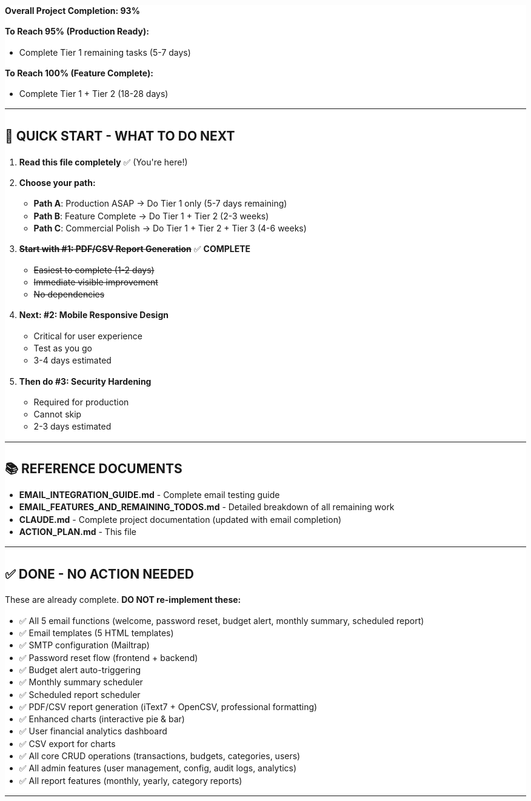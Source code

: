 **Overall Project Completion: 93%**

**To Reach 95% (Production Ready):**
- Complete Tier 1 remaining tasks (5-7 days)

**To Reach 100% (Feature Complete):**
- Complete Tier 1 + Tier 2 (18-28 days)

---

## 🎯 **QUICK START - WHAT TO DO NEXT**

1. **Read this file completely** ✅ (You're here!)
2. **Choose your path:**
   - **Path A**: Production ASAP → Do Tier 1 only (5-7 days remaining)
   - **Path B**: Feature Complete → Do Tier 1 + Tier 2 (2-3 weeks)
   - **Path C**: Commercial Polish → Do Tier 1 + Tier 2 + Tier 3 (4-6 weeks)

3. ~~**Start with #1: PDF/CSV Report Generation**~~ ✅ **COMPLETE**
   - ~~Easiest to complete (1-2 days)~~
   - ~~Immediate visible improvement~~
   - ~~No dependencies~~

4. **Next: #2: Mobile Responsive Design**
   - Critical for user experience
   - Test as you go
   - 3-4 days estimated

5. **Then do #3: Security Hardening**
   - Required for production
   - Cannot skip
   - 2-3 days estimated

---

## 📚 **REFERENCE DOCUMENTS**

- **EMAIL_INTEGRATION_GUIDE.md** - Complete email testing guide
- **EMAIL_FEATURES_AND_REMAINING_TODOS.md** - Detailed breakdown of all remaining work
- **CLAUDE.md** - Complete project documentation (updated with email completion)
- **ACTION_PLAN.md** - This file

---

## ✅ **DONE - NO ACTION NEEDED**

These are already complete. **DO NOT re-implement these:**

- ✅ All 5 email functions (welcome, password reset, budget alert, monthly summary, scheduled report)
- ✅ Email templates (5 HTML templates)
- ✅ SMTP configuration (Mailtrap)
- ✅ Password reset flow (frontend + backend)
- ✅ Budget alert auto-triggering
- ✅ Monthly summary scheduler
- ✅ Scheduled report scheduler
- ✅ PDF/CSV report generation (iText7 + OpenCSV, professional formatting)
- ✅ Enhanced charts (interactive pie & bar)
- ✅ User financial analytics dashboard
- ✅ CSV export for charts
- ✅ All core CRUD operations (transactions, budgets, categories, users)
- ✅ All admin features (user management, config, audit logs, analytics)
- ✅ All report features (monthly, yearly, category reports)

---